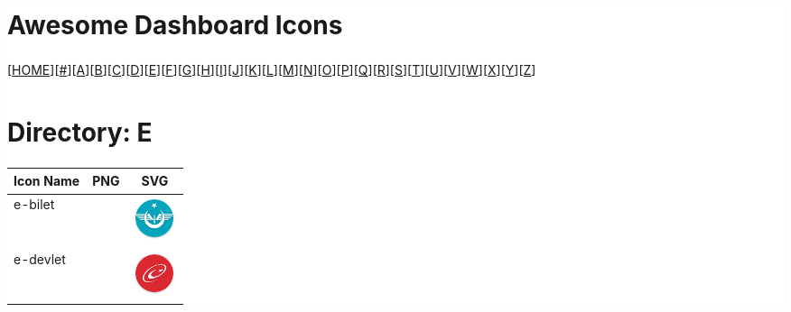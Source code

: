 # Awesome Dashboard Icons

[[HOME](..)][[#](directory.md)][[A](directory-a.md)][[B](directory-b.md)][[C](directory-c.md)][[D](directory-d.md)][[E](directory-e.md)][[F](directory-f.md)][[G](directory-g.md)][[H](directory-h.md)][[I](directory-i.md)][[J](directory-j.md)][[K](directory-k.md)][[L](directory-l.md)][[M](directory-m.md)][[N](directory-n.md)][[O](directory-o.md)][[P](directory-p.md)][[Q](directory-q.md)][[R](directory-r.md)][[S](directory-s.md)][[T](directory-t.md)][[U](directory-u.md)][[V](directory-v.md)][[W](directory-w.md)][[X](directory-x.md)][[Y](directory-y.md)][[Z](directory-z.md)]

# Directory: E

| Icon Name | PNG | SVG |
|-----------|-----|-----|
| e-bilet |  |  <img src="../icons/e-bilet.svg" alt="e-bilet" width="50"> |
| e-devlet |  |  <img src="../icons/e-devlet.svg" alt="e-devlet" width="50"> |